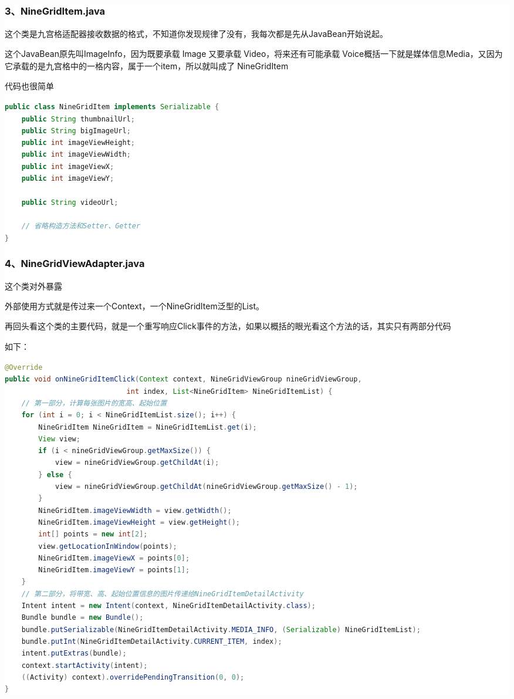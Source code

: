 


### 3、NineGridItem.java

这个类是九宫格适配器接收数据的格式，不知道你发现规律了没有，我每次都是先从JavaBean开始说起。

这个JavaBean原先叫ImageInfo，因为既要承载 Image 又要承载 Video，将来还有可能承载 Voice概括一下就是媒体信息Media，又因为它承载的是九宫格中的一格内容，属于一个item，所以就叫成了 NineGridItem

代码也很简单

```java
public class NineGridItem implements Serializable {
    public String thumbnailUrl;
    public String bigImageUrl;
    public int imageViewHeight;
    public int imageViewWidth;
    public int imageViewX;
    public int imageViewY;

    public String videoUrl;

    // 省略构造方法和Setter、Getter
}
```



### 4、NineGridViewAdapter.java

这个类对外暴露

外部使用方式就是传过来一个Context，一个NineGridItem泛型的List。

再回头看这个类的主要代码，就是一个重写响应Click事件的方法，如果以概括的眼光看这个方法的话，其实只有两部分代码

如下：

```java
@Override
public void onNineGridItemClick(Context context, NineGridViewGroup nineGridViewGroup,
                             int index, List<NineGridItem> NineGridItemList) {
    // 第一部分，计算每张图片的宽高、起始位置
    for (int i = 0; i < NineGridItemList.size(); i++) {
        NineGridItem NineGridItem = NineGridItemList.get(i);
        View view;
        if (i < nineGridViewGroup.getMaxSize()) {
            view = nineGridViewGroup.getChildAt(i);
        } else {
            view = nineGridViewGroup.getChildAt(nineGridViewGroup.getMaxSize() - 1);
        }
        NineGridItem.imageViewWidth = view.getWidth();
        NineGridItem.imageViewHeight = view.getHeight();
        int[] points = new int[2];
        view.getLocationInWindow(points);
        NineGridItem.imageViewX = points[0];
        NineGridItem.imageViewY = points[1];
    }
	// 第二部分，将带宽、高、起始位置信息的图片传递给NineGridItemDetailActivity
    Intent intent = new Intent(context, NineGridItemDetailActivity.class);
    Bundle bundle = new Bundle();
    bundle.putSerializable(NineGridItemDetailActivity.MEDIA_INFO, (Serializable) NineGridItemList);
    bundle.putInt(NineGridItemDetailActivity.CURRENT_ITEM, index);
    intent.putExtras(bundle);
    context.startActivity(intent);
    ((Activity) context).overridePendingTransition(0, 0);
}
```
